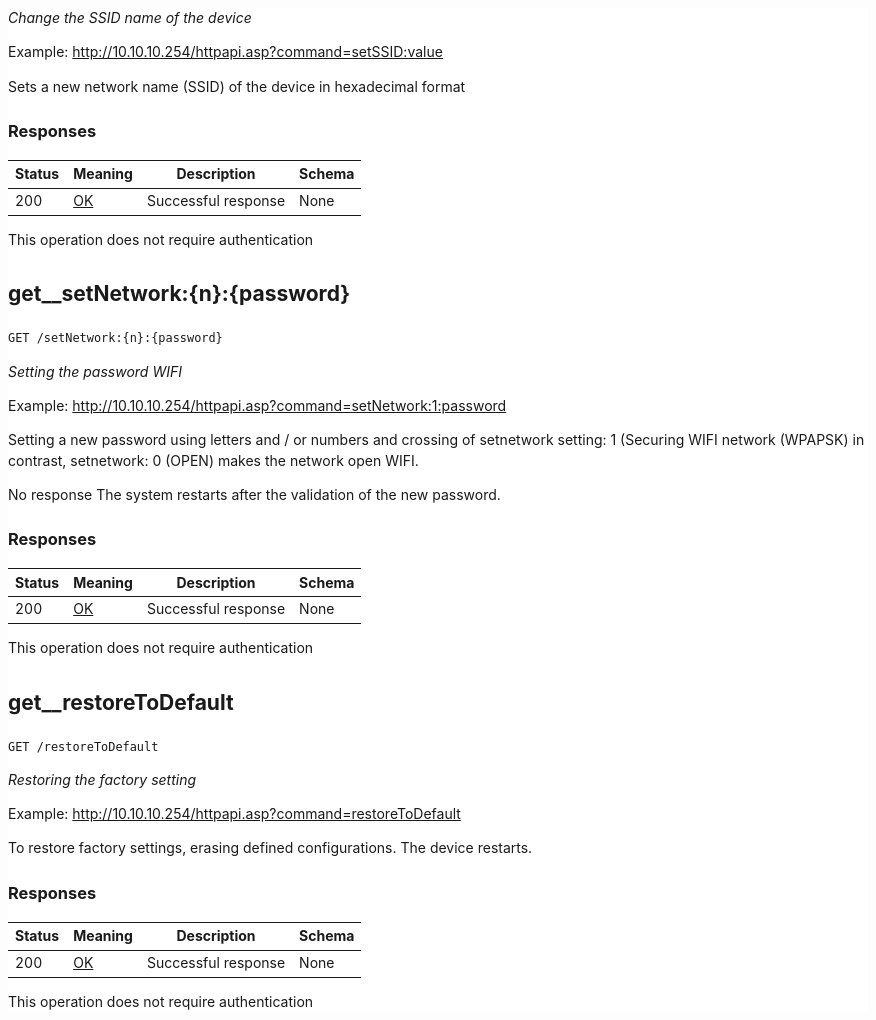 *Change the SSID name of the device*

Example: http://10.10.10.254/httpapi.asp?command=setSSID:value

Sets a new network name (SSID) of the device in hexadecimal format

<h3 id="get__setssid:{value}-responses">Responses</h3>

|Status|Meaning|Description|Schema|
|---|---|---|---|
|200|[OK](https://tools.ietf.org/html/rfc7231#section-6.3.1)|Successful response|None|

<aside class="success">
This operation does not require authentication
</aside>

## get__setNetwork:{n}:{password}

`GET /setNetwork:{n}:{password}`

*Setting the password WIFI*

Example: http://10.10.10.254/httpapi.asp?command=setNetwork:1:password

Setting a new password using letters and / or numbers and crossing of setnetwork setting: 1 (Securing WIFI network (WPAPSK) in contrast, setnetwork: 0 (OPEN) makes the network open WIFI.

No response The system restarts after the validation of the new password.

<h3 id="get__setnetwork:{n}:{password}-responses">Responses</h3>

|Status|Meaning|Description|Schema|
|---|---|---|---|
|200|[OK](https://tools.ietf.org/html/rfc7231#section-6.3.1)|Successful response|None|

<aside class="success">
This operation does not require authentication
</aside>

## get__restoreToDefault

`GET /restoreToDefault`

*Restoring the factory setting*

Example: http://10.10.10.254/httpapi.asp?command=restoreToDefault

To restore factory settings, erasing defined configurations. The device restarts.

<h3 id="get__restoretodefault-responses">Responses</h3>

|Status|Meaning|Description|Schema|
|---|---|---|---|
|200|[OK](https://tools.ietf.org/html/rfc7231#section-6.3.1)|Successful response|None|

<aside class="success">
This operation does not require authentication
</aside>
